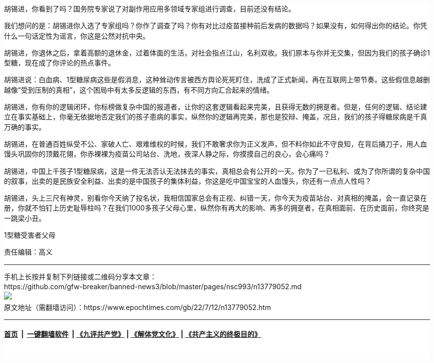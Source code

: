 胡锡进，你看到了吗？国务院专家说了对副作用应用多领域专家组进行调查，目前还没有结论。
</p>
<p>
 我们想问的是：胡锡进你入选了专家组吗？你作了调查了吗？你有对比过疫苗接种前后发病的数据吗？如果没有，如何得出你的结论。你凭什么一句话定性为谣言，你这是公然对抗中央。
</p>
<p>
 胡锡进，你退休之后，拿着高额的退休金，过着体面的生活，对社会指点江山，名利双收。我们原本与你并无交集，但因为我们的孩子确诊1型糖，现在成了你评论的热点事件。
</p>
<p>
 胡锡进说：白血病、1型糖尿病这些是假消息，这种耸动传言被西方舆论死死盯住，洗成了正式新闻，再在互联网上带节奏。这些假信息越删越像“受到压制的真相”，这个困局中有太多反逻辑的东西，有不同方向汇合起来的情绪。
</p>
<p>
 胡锡进，你有你的逻辑闭环，你标榜做复杂中国的报道者，让你的这套逻辑看起来完美，且获得无数的拥趸者。但是，任何的逻辑、结论建立在事实基础上，你毫无依据地否定我们的孩子患病的事实，纵然你的逻辑再完美，那也是狡辩、掩盖，况且，我们的孩子得糖尿病是千真万确的事实。
</p>
<p>
 胡锡进，在普通百姓纵受不公、家破人亡、艰难维权的时候，我们不敢奢求你为正义发声，但不料你如此不守良知，在背后捅刀子，用人血馒头巩固你的顶戴花翎，你赤裸裸为疫苗公司站台、洗地，夜深人静之际，你摸摸自己的良心，会心痛吗？
</p>
<p>
 胡锡进，中国上千孩子1型糖尿病，这是一件无法否认无法抹去的事实，真相总会有公开的一天。你为了一已私利、或为了你所谓的复杂中国的叙事，出卖的是民族安全利益、出卖的是中国孩子的集体利益，你这是吃中国宝宝的人血馒头，你还有一点点人性吗？
</p>
<p>
 胡锡进，头上三尺有神灵，别看你今天纳了投名状，我相信国家总会有正视、纠错一天，你今天为疫苗站台、对真相的掩盖，会一直记录在册，你就不怕钉上历史耻辱柱吗？在我们1000多孩子父母心里，纵然你有再大的影响、再多的拥趸者，在真相面前、在历史面前，你终究是一跳梁小丑。
</p>
<p>
 1型糖受害者父母
</p>
<p>
 责任编辑：高义
</p>
</div>
<hr/>
手机上长按并复制下列链接或二维码分享本文章：<br/>
https://github.com/gfw-breaker/banned-news3/blob/master/pages/nsc993/n13779052.md <br/>
<a href='https://github.com/gfw-breaker/banned-news3/blob/master/pages/nsc993/n13779052.md'><img src='https://github.com/gfw-breaker/banned-news3/blob/master/pages/nsc993/n13779052.md.png'/></a> <br/>
原文地址（需翻墙访问）：https://www.epochtimes.com/gb/22/7/12/n13779052.htm


------------------------
#### [首页](https://github.com/gfw-breaker/banned-news3/blob/master/README.md) &nbsp;|&nbsp; [一键翻墙软件](https://github.com/gfw-breaker/nogfw/blob/master/README.md) &nbsp;| [《九评共产党》](https://github.com/gfw-breaker/9ping.md/blob/master/README.md#九评之一评共产党是什么) | [《解体党文化》](https://github.com/gfw-breaker/jtdwh.md/blob/master/README.md) | [《共产主义的终极目的》](https://github.com/gfw-breaker/gczydzjmd.md/blob/master/README.md)


<img src='http://gfw-breaker.win/banned-news3/pages/nsc993/n13779052.md' width='0px' height='0px'/>
